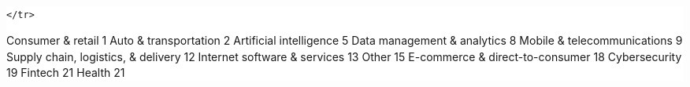     </tr>
  </thead>
  <tbody>
    <tr>
      <th>Consumer &amp; retail</th>
      <td>1</td>
    </tr>
    <tr>
      <th>Auto &amp; transportation</th>
      <td>2</td>
    </tr>
    <tr>
      <th>Artificial intelligence</th>
      <td>5</td>
    </tr>
    <tr>
      <th>Data management &amp; analytics</th>
      <td>8</td>
    </tr>
    <tr>
      <th>Mobile &amp; telecommunications</th>
      <td>9</td>
    </tr>
    <tr>
      <th>Supply chain, logistics, &amp; delivery</th>
      <td>12</td>
    </tr>
    <tr>
      <th>Internet software &amp; services</th>
      <td>13</td>
    </tr>
    <tr>
      <th>Other</th>
      <td>15</td>
    </tr>
    <tr>
      <th>E-commerce &amp; direct-to-consumer</th>
      <td>18</td>
    </tr>
    <tr>
      <th>Cybersecurity</th>
      <td>19</td>
    </tr>
    <tr>
      <th>Fintech</th>
      <td>21</td>
    </tr>
    <tr>
      <th>Health</th>
      <td>21</td>
    </tr>
  </tbody>
</table>
</div>
